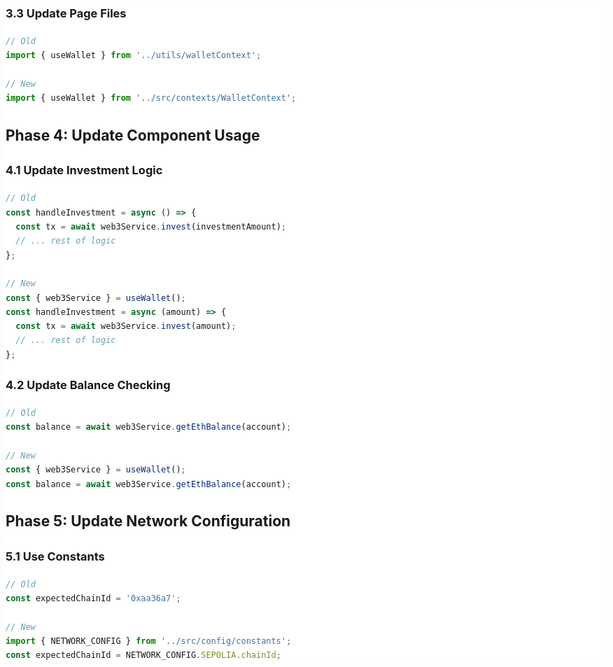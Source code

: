 ### 3.3 Update Page Files

```javascript
// Old
import { useWallet } from '../utils/walletContext';

// New
import { useWallet } from '../src/contexts/WalletContext';
```

## Phase 4: Update Component Usage

### 4.1 Update Investment Logic

```javascript
// Old
const handleInvestment = async () => {
  const tx = await web3Service.invest(investmentAmount);
  // ... rest of logic
};

// New
const { web3Service } = useWallet();
const handleInvestment = async (amount) => {
  const tx = await web3Service.invest(amount);
  // ... rest of logic
};
```

### 4.2 Update Balance Checking

```javascript
// Old
const balance = await web3Service.getEthBalance(account);

// New
const { web3Service } = useWallet();
const balance = await web3Service.getEthBalance(account);
```

## Phase 5: Update Network Configuration

### 5.1 Use Constants

```javascript
// Old
const expectedChainId = '0xaa36a7';

// New
import { NETWORK_CONFIG } from '../src/config/constants';
const expectedChainId = NETWORK_CONFIG.SEPOLIA.chainId;
```
